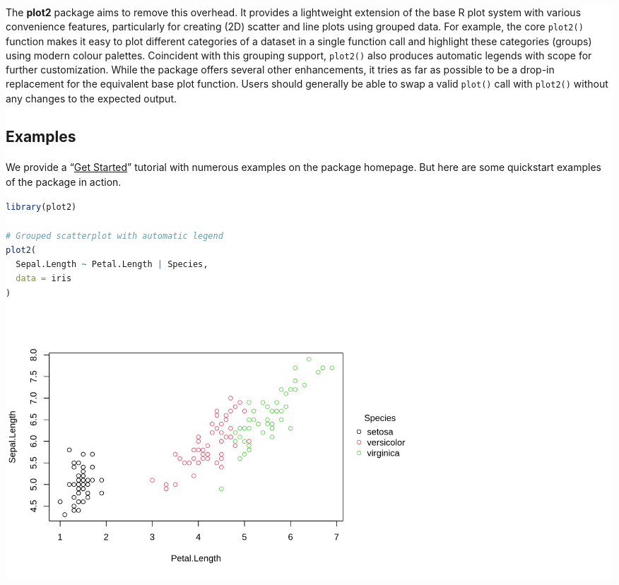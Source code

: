 The **plot2** package aims to remove this overhead. It provides a
lightweight extension of the base R plot system with various convenience
features, particularly for creating (2D) scatter and line plots using
grouped data. For example, the core `plot2()` function makes it easy to
plot different categories of a dataset in a single function call and
highlight these categories (groups) using modern colour palettes.
Coincident with this grouping support, `plot2()` also produces automatic
legends with scope for further customization. While the package offers
several other enhancements, it tries as far as possible to be a drop-in
replacement for the equivalent base plot function. Users should
generally be able to swap a valid `plot()` call with `plot2()` without
any changes to the expected output.

## Examples

We provide a “[Get
Started](https://grantmcdermott.com/plot2/index.html#/vignettes/get_started)”
tutorial with numerous examples on the package homepage. But here are
some quickstart examples of the package in action.

``` r
library(plot2)

# Grouped scatterplot with automatic legend
plot2(
  Sepal.Length ~ Petal.Length | Species,
  data = iris
)
```

<img src="man/figures/README-quickstart-1.png" style="width:70.0%" />

